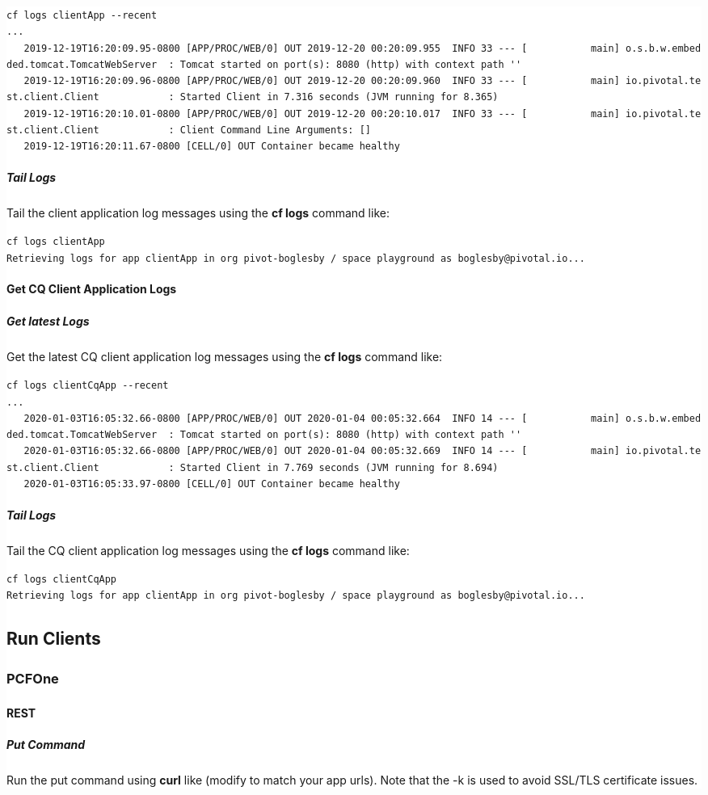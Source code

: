 ```
cf logs clientApp --recent
...
   2019-12-19T16:20:09.95-0800 [APP/PROC/WEB/0] OUT 2019-12-20 00:20:09.955  INFO 33 --- [           main] o.s.b.w.embedded.tomcat.TomcatWebServer  : Tomcat started on port(s): 8080 (http) with context path ''
   2019-12-19T16:20:09.96-0800 [APP/PROC/WEB/0] OUT 2019-12-20 00:20:09.960  INFO 33 --- [           main] io.pivotal.test.client.Client            : Started Client in 7.316 seconds (JVM running for 8.365)
   2019-12-19T16:20:10.01-0800 [APP/PROC/WEB/0] OUT 2019-12-20 00:20:10.017  INFO 33 --- [           main] io.pivotal.test.client.Client            : Client Command Line Arguments: []
   2019-12-19T16:20:11.67-0800 [CELL/0] OUT Container became healthy
```
##### Tail Logs
Tail the client application log messages using the **cf logs** command like:

```
cf logs clientApp
Retrieving logs for app clientApp in org pivot-boglesby / space playground as boglesby@pivotal.io...
```
#### Get CQ Client Application Logs
##### Get latest Logs
Get the latest CQ client application log messages using the **cf logs** command like:

```
cf logs clientCqApp --recent
...
   2020-01-03T16:05:32.66-0800 [APP/PROC/WEB/0] OUT 2020-01-04 00:05:32.664  INFO 14 --- [           main] o.s.b.w.embedded.tomcat.TomcatWebServer  : Tomcat started on port(s): 8080 (http) with context path ''
   2020-01-03T16:05:32.66-0800 [APP/PROC/WEB/0] OUT 2020-01-04 00:05:32.669  INFO 14 --- [           main] io.pivotal.test.client.Client            : Started Client in 7.769 seconds (JVM running for 8.694)
   2020-01-03T16:05:33.97-0800 [CELL/0] OUT Container became healthy
```
##### Tail Logs
Tail the CQ client application log messages using the **cf logs** command like:

```
cf logs clientCqApp
Retrieving logs for app clientApp in org pivot-boglesby / space playground as boglesby@pivotal.io...
```
## Run Clients
### PCFOne
#### REST
##### Put Command
Run the put command using **curl** like (modify to match your app urls).
Note that the -k is used to avoid SSL/TLS certificate issues.
